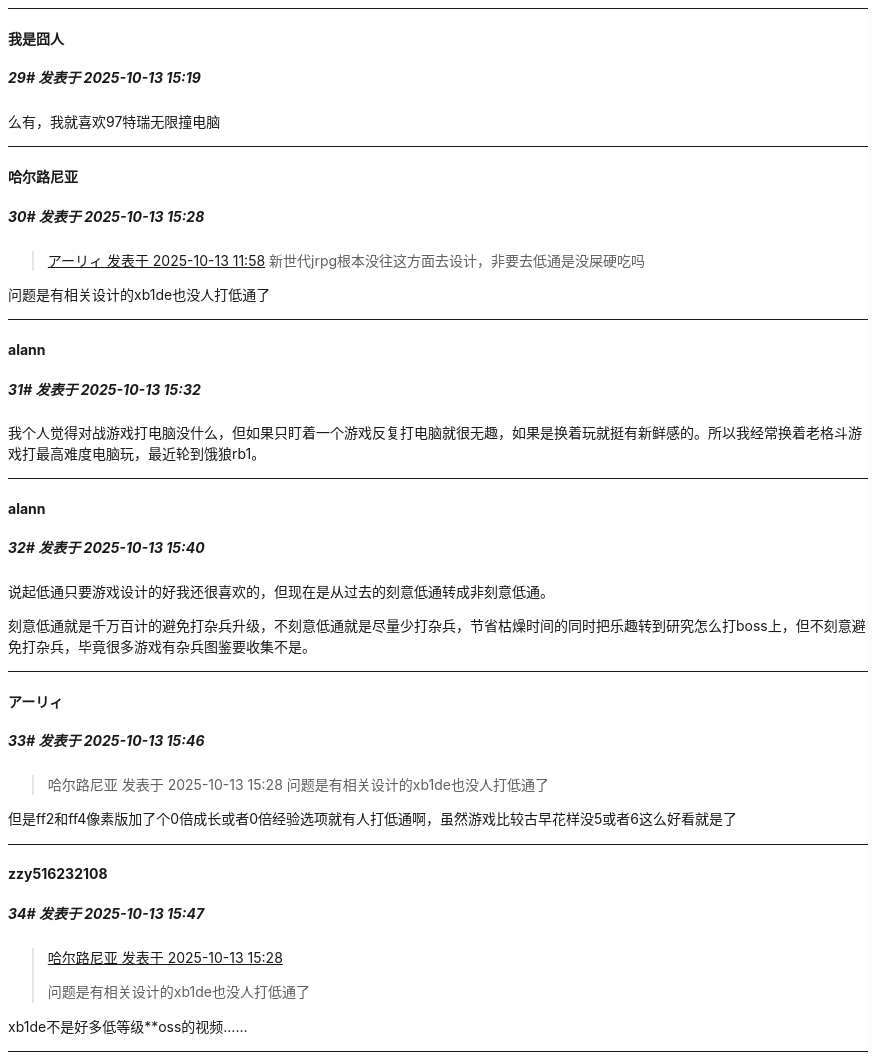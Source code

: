 *****

####  我是囧人  
##### 29#       发表于 2025-10-13 15:19

么有，我就喜欢97特瑞无限撞电脑

*****

####  哈尔路尼亚  
##### 30#       发表于 2025-10-13 15:28

<blockquote><a href="httphttps://stage1st.com/2b/forum.php?mod=redirect&amp;goto=findpost&amp;pid=68563388&amp;ptid=2264310" target="_blank">アーリィ 发表于 2025-10-13 11:58</a>
新世代jrpg根本没往这方面去设计，非要去低通是没屎硬吃吗</blockquote>
问题是有相关设计的xb1de也没人打低通了

*****

####  alann  
##### 31#       发表于 2025-10-13 15:32

我个人觉得对战游戏打电脑没什么，但如果只盯着一个游戏反复打电脑就很无趣，如果是换着玩就挺有新鲜感的。所以我经常换着老格斗游戏打最高难度电脑玩，最近轮到饿狼rb1。

*****

####  alann  
##### 32#       发表于 2025-10-13 15:40

说起低通只要游戏设计的好我还很喜欢的，但现在是从过去的刻意低通转成非刻意低通。

刻意低通就是千万百计的避免打杂兵升级，不刻意低通就是尽量少打杂兵，节省枯燥时间的同时把乐趣转到研究怎么打boss上，但不刻意避免打杂兵，毕竟很多游戏有杂兵图鉴要收集不是。

*****

####  アーリィ  
##### 33#       发表于 2025-10-13 15:46

<blockquote>哈尔路尼亚 发表于 2025-10-13 15:28
问题是有相关设计的xb1de也没人打低通了</blockquote>
但是ff2和ff4像素版加了个0倍成长或者0倍经验选项就有人打低通啊，虽然游戏比较古早花样没5或者6这么好看就是了

*****

####  zzy516232108  
##### 34#       发表于 2025-10-13 15:47

<blockquote><a href="httphttps://stage1st.com/2b/forum.php?mod=redirect&amp;goto=findpost&amp;pid=68564490&amp;ptid=2264310" target="_blank">哈尔路尼亚 发表于 2025-10-13 15:28</a>

问题是有相关设计的xb1de也没人打低通了</blockquote>
xb1de不是好多低等级**oss的视频……

*****
